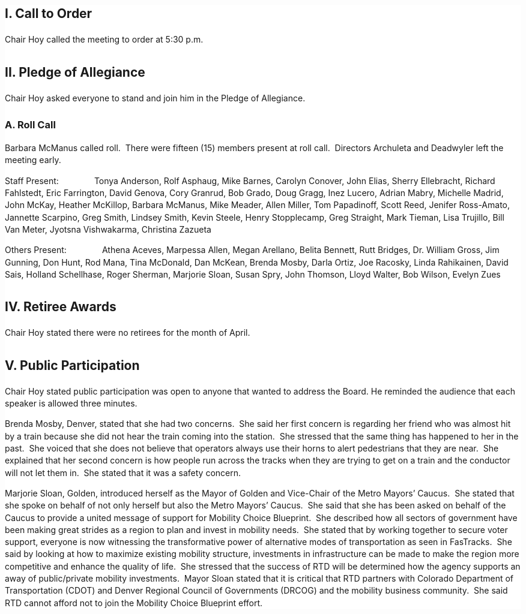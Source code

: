 ## I. Call to Order

Chair Hoy called the meeting to order at 5:30 p.m.

## II. Pledge of Allegiance

Chair Hoy asked everyone to stand and join him in the Pledge of Allegiance.

### A. Roll Call

Barbara McManus called roll.  There were fifteen (15) members present at roll call.  Directors Archuleta and Deadwyler left the meeting early.

Staff Present:               Tonya Anderson, Rolf Asphaug, Mike Barnes, Carolyn Conover, John Elias, Sherry Ellebracht, Richard Fahlstedt, Eric Farrington, David Genova, Cory Granrud, Bob Grado, Doug Gragg, Inez Lucero, Adrian Mabry, Michelle Madrid, John McKay, Heather McKillop, Barbara McManus, Mike Meader, Allen Miller, Tom Papadinoff, Scott Reed, Jenifer Ross-Amato, Jannette Scarpino, Greg Smith, Lindsey Smith, Kevin Steele, Henry Stopplecamp, Greg Straight, Mark Tieman, Lisa Trujillo, Bill Van Meter, Jyotsna Vishwakarma, Christina Zazueta

Others Present:               Athena Aceves, Marpessa Allen, Megan Arellano, Belita Bennett, Rutt Bridges, Dr. William Gross, Jim Gunning, Don Hunt, Rod Mana, Tina McDonald, Dan McKean, Brenda Mosby, Darla Ortiz, Joe Racosky, Linda Rahikainen, David Sais, Holland Schellhase, Roger Sherman, Marjorie Sloan, Susan Spry, John Thomson, Lloyd Walter, Bob Wilson, Evelyn Zues

## IV. Retiree Awards

Chair Hoy stated there were no retirees for the month of April.

## V. Public Participation

Chair Hoy stated public participation was open to anyone that wanted to address the Board. He reminded the audience that each speaker is allowed three minutes.

Brenda Mosby, Denver, stated that she had two concerns.  She said her first concern is regarding her friend who was almost hit by a train because she did not hear the train coming into the station.  She stressed that the same thing has happened to her in the past.  She voiced that she does not believe that operators always use their horns to alert pedestrians that they are near.  She explained that her second concern is how people run across the tracks when they are trying to get on a train and the conductor will not let them in.  She stated that it was a safety concern.

Marjorie Sloan, Golden, introduced herself as the Mayor of Golden and Vice-Chair of the Metro Mayors’ Caucus.  She stated that she spoke on behalf of not only herself but also the Metro Mayors’ Caucus.  She said that she has been asked on behalf of the Caucus to provide a united message of support for Mobility Choice Blueprint.  She described how all sectors of government have been making great strides as a region to plan and invest in mobility needs.  She stated that by working together to secure voter support, everyone is now witnessing the transformative power of alternative modes of transportation as seen in FasTracks.  She said by looking at how to maximize existing mobility structure, investments in infrastructure can be made to make the region more competitive and enhance the quality of life.  She stressed that the success of RTD will be determined how the agency supports an away of public/private mobility investments.  Mayor Sloan stated that it is critical that RTD partners with Colorado Department of Transportation (CDOT) and Denver Regional Council of Governments (DRCOG) and the mobility business community.  She said RTD cannot afford not to join the Mobility Choice Blueprint effort.
